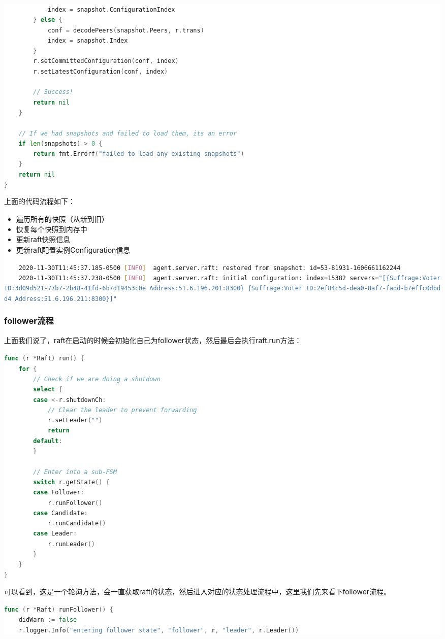 ```go
			index = snapshot.ConfigurationIndex
		} else {
			conf = decodePeers(snapshot.Peers, r.trans)
			index = snapshot.Index
		}
		r.setCommittedConfiguration(conf, index)
		r.setLatestConfiguration(conf, index)

		// Success!
		return nil
	}

	// If we had snapshots and failed to load them, its an error
	if len(snapshots) > 0 {
		return fmt.Errorf("failed to load any existing snapshots")
	}
	return nil
}
```
上面的代码流程如下：
* 遍历所有的快照（从新到旧）
* 恢复每个快照到内存中
* 更新raft快照信息
* 更新raft配置实例Configuration信息

```sh
    2020-11-30T11:45:37.185-0500 [INFO]  agent.server.raft: restored from snapshot: id=53-81931-1606661162244
    2020-11-30T11:45:37.238-0500 [INFO]  agent.server.raft: initial configuration: index=15382 servers="[{Suffrage:Voter ID:3d09d521-77b7-2b48-41fd-6b7d19453c0e Address:51.6.196.201:8300} {Suffrage:Voter ID:2ef84c5d-dea0-8af7-fadd-b7effc0dbdd4 Address:51.6.196.211:8300}]"
```

### follower流程
上面我们说了，raft在启动的时候会初始化自己为follower状态，然后最后会执行raft.run方法：
```go
func (r *Raft) run() {
	for {
		// Check if we are doing a shutdown
		select {
		case <-r.shutdownCh:
			// Clear the leader to prevent forwarding
			r.setLeader("")
			return
		default:
		}

		// Enter into a sub-FSM
		switch r.getState() {
		case Follower:
			r.runFollower()
		case Candidate:
			r.runCandidate()
		case Leader:
			r.runLeader()
		}
	}
}
```
可以看到，这是一个轮询方法，会一直获取raft的状态，然后进入对应的状态处理流程中，这里我们先来看下follower流程。
```go
func (r *Raft) runFollower() {
	didWarn := false
	r.logger.Info("entering follower state", "follower", r, "leader", r.Leader())
```